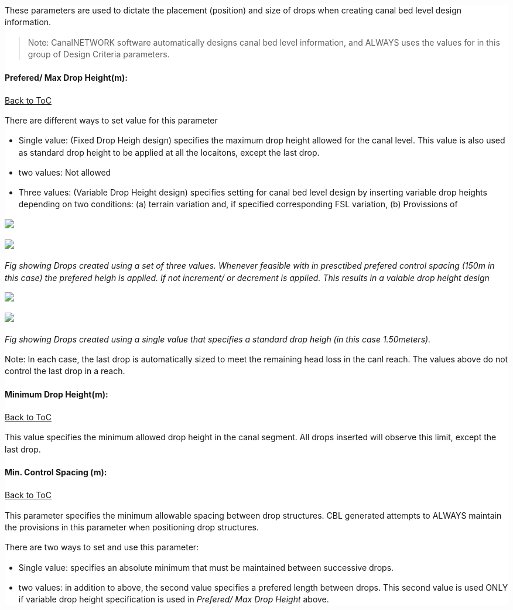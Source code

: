 These parameters are used to dictate the placement (position) and size of drops when creating canal bed level design information. 

> Note: CanalNETWORK software automatically designs canal bed level information, and ALWAYS uses the values for in this group of Design Criteria parameters.

#### Prefered/ Max Drop Height(m):
[Back to ToC](#table-of-contents)

There are different ways to set value for this parameter

* Single value: (Fixed Drop Heigh design) specifies the maximum drop height allowed for the canal level. This value is also used as standard drop height to be applied at all the locaitons, except the last drop.

* two values: Not allowed

* Three values: (Variable Drop Height design) specifies setting for canal bed level design by inserting variable drop heights depending on two conditions: (a) terrain variation and, if specified corresponding FSL variation, (b) Provissions of 

![](ImagesAbout/Image%20004.png)

![](ImagesAbout/Image%20003.png)

*Fig showing Drops created using a set of three values. Whenever feasible with in presctibed prefered control spacing (150m in this case) the prefered heigh is applied. If not increment/ or decrement is applied. This results in a vaiable drop height design*

![](ImagesAbout/Image%20006.png)

![](ImagesAbout/Image%20005.png)

*Fig showing Drops created using a single value that specifies a standard drop heigh (in this case 1.50meters).*

Note: In each case, the last drop is automatically sized to meet the remaining head loss in the canl reach. The values above do not control the last drop in a reach.

#### Minimum Drop Height(m):
[Back to ToC](#table-of-contents)

This value specifies the minimum allowed drop height in the canal segment. All drops inserted will observe this limit, except the last drop.

#### Min. Control Spacing (m):
[Back to ToC](#table-of-contents)

This parameter specifies the minimum allowable spacing between drop structures. CBL generated attempts to ALWAYS maintain the provisions in this parameter when positioning drop structures.

There are two ways to set and use this parameter:

* Single value: specifies an absolute minimum that must be maintained between successive drops.

* two values: in addition to above, the second value specifies a prefered length between drops. This second value is used ONLY if variable drop height specification is used in *Prefered/ Max Drop Height* above.

